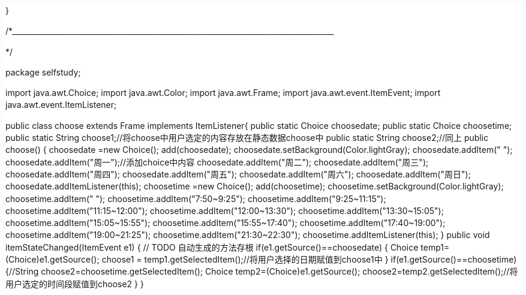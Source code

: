 }


/*____________________________________________________________________________________


*/

package selfstudy;

import java.awt.Choice;
import java.awt.Color;
import java.awt.Frame;
import java.awt.event.ItemEvent;
import java.awt.event.ItemListener;

public class choose extends Frame implements ItemListener{
	public  static Choice choosedate;
	public static Choice choosetime;
	public static String choose1;//将choose中用户选定的内容存放在静态数据choose中
	public static String choose2;//同上
	public choose()
	{
	choosedate =new Choice();
	add(choosedate);
	choosedate.setBackground(Color.lightGray);
	choosedate.addItem("  ");
	choosedate.addItem("周一");//添加choice中内容
	choosedate.addItem("周二");
	choosedate.addItem("周三");
	choosedate.addItem("周四");
	choosedate.addItem("周五");
	choosedate.addItem("周六");
	choosedate.addItem("周日");
	choosedate.addItemListener(this);
	choosetime =new Choice();
	add(choosetime);
	choosetime.setBackground(Color.lightGray);
	choosetime.addItem("          ");
	choosetime.addItem("7:50~9:25");
	choosetime.addItem("9:25~11:15");
	choosetime.addItem("11:15~12:00");
	choosetime.addItem("12:00~13:30");
	choosetime.addItem("13:30~15:05");
	choosetime.addItem("15:05~15:55");
	choosetime.addItem("15:55~17:40");
	choosetime.addItem("17:40~19:00");
	choosetime.addItem("19:00~21:25");
	choosetime.addItem("21:30~22:30");
	choosetime.addItemListener(this);
	}
	public void itemStateChanged(ItemEvent e1) {
		// TODO 自动生成的方法存根
		if(e1.getSource()==choosedate)
		{
			Choice temp1=(Choice)e1.getSource();
			choose1 = temp1.getSelectedItem();//将用户选择的日期赋值到choose1中
		}
		if(e1.getSource()==choosetime)
		{//String choose2=choosetime.getSelectedItem();
			Choice temp2=(Choice)e1.getSource();
			choose2=temp2.getSelectedItem();//将用户选定的时间段赋值到choose2
		}
	}
